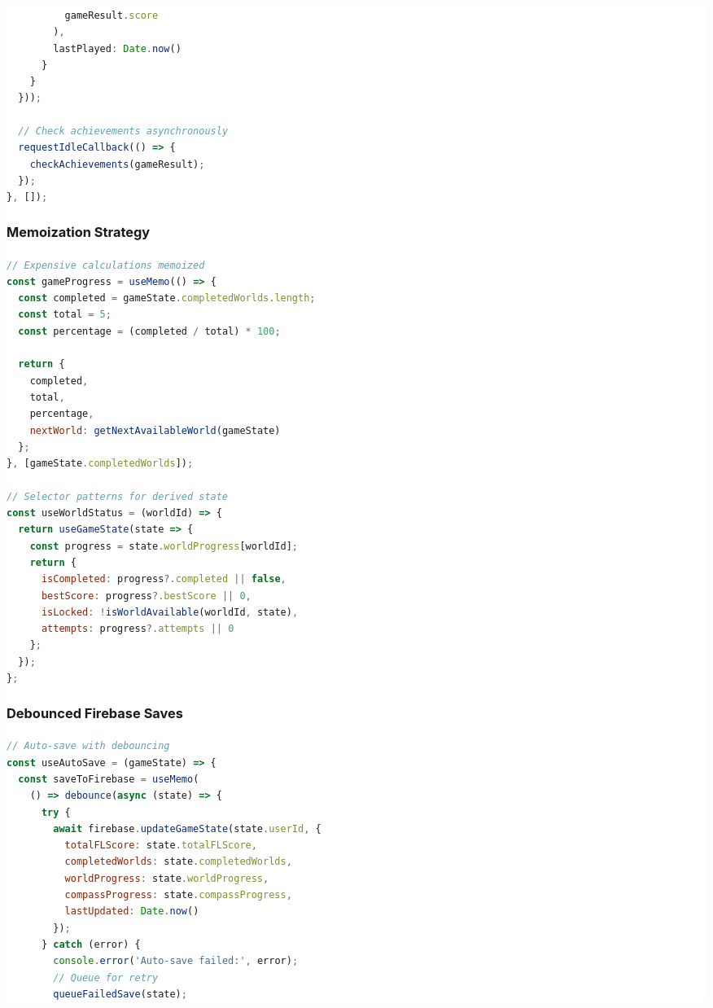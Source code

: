 ```javascript
          gameResult.score
        ),
        lastPlayed: Date.now()
      }
    }
  }));
  
  // Check achievements asynchronously
  requestIdleCallback(() => {
    checkAchievements(gameResult);
  });
}, []);
```

### Memoization Strategy

```javascript
// Expensive calculations memoized
const gameProgress = useMemo(() => {
  const completed = gameState.completedWorlds.length;
  const total = 5;
  const percentage = (completed / total) * 100;
  
  return {
    completed,
    total,
    percentage,
    nextWorld: getNextAvailableWorld(gameState)
  };
}, [gameState.completedWorlds]);

// Selector patterns for derived state
const useWorldStatus = (worldId) => {
  return useGameState(state => {
    const progress = state.worldProgress[worldId];
    return {
      isCompleted: progress?.completed || false,
      bestScore: progress?.bestScore || 0,
      isLocked: !isWorldAvailable(worldId, state),
      attempts: progress?.attempts || 0
    };
  });
};
```

### Debounced Firebase Saves

```javascript
// Auto-save with debouncing
const useAutoSave = (gameState) => {
  const saveToFirebase = useMemo(
    () => debounce(async (state) => {
      try {
        await firebase.updateGameState(state.userId, {
          totalFLScore: state.totalFLScore,
          completedWorlds: state.completedWorlds,
          worldProgress: state.worldProgress,
          compassProgress: state.compassProgress,
          lastUpdated: Date.now()
        });
      } catch (error) {
        console.error('Auto-save failed:', error);
        // Queue for retry
        queueFailedSave(state);
```